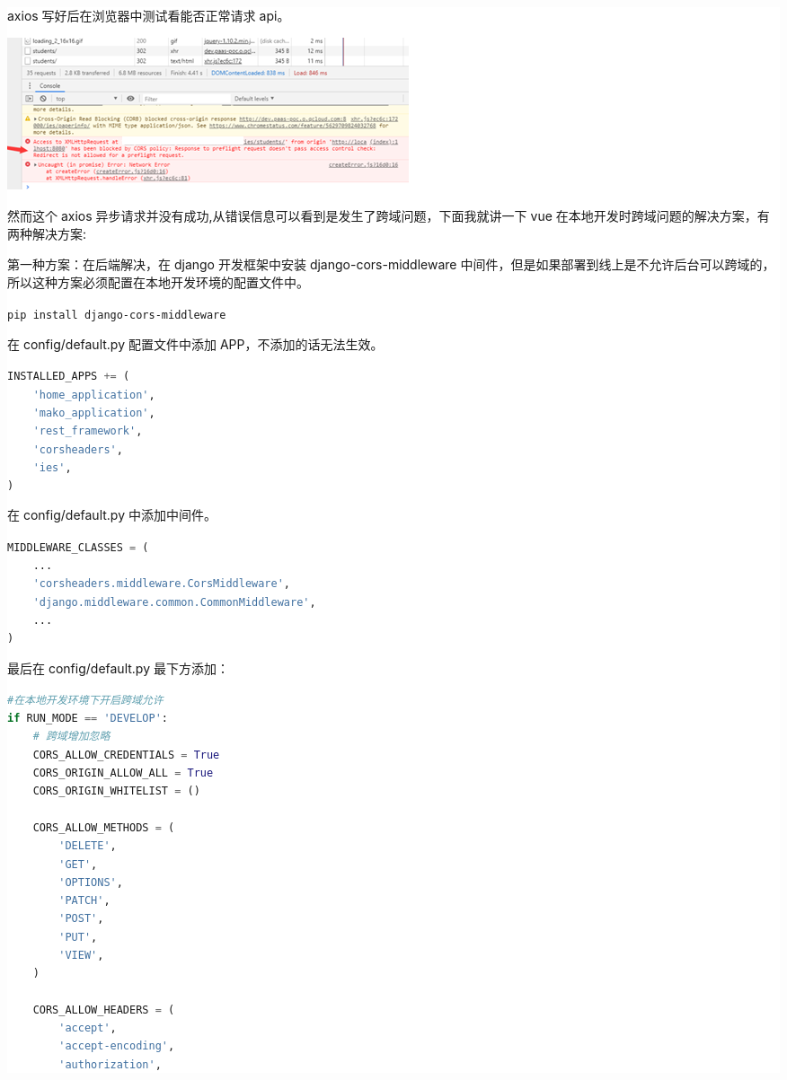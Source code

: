 axios 写好后在浏览器中测试看能否正常请求 api。

![-w2020](../assets/039.png)

然而这个 axios 异步请求并没有成功,从错误信息可以看到是发生了跨域问题，下面我就讲一下 vue 在本地开发时跨域问题的解决方案，有两种解决方案:

第一种方案：在后端解决，在 django 开发框架中安装 django-cors-middleware 中间件，但是如果部署到线上是不允许后台可以跨域的，所以这种方案必须配置在本地开发环境的配置文件中。

```bash
pip install django-cors-middleware
```

在 config/default.py 配置文件中添加 APP，不添加的话无法生效。

```python
INSTALLED_APPS += (
    'home_application',
    'mako_application',
    'rest_framework',
    'corsheaders',
    'ies',
)
```

在 config/default.py 中添加中间件。

```python
MIDDLEWARE_CLASSES = (
    ...
    'corsheaders.middleware.CorsMiddleware',
    'django.middleware.common.CommonMiddleware',
    ...
)
```

最后在 config/default.py 最下方添加：

```python
#在本地开发环境下开启跨域允许
if RUN_MODE == 'DEVELOP':
    # 跨域增加忽略
    CORS_ALLOW_CREDENTIALS = True
    CORS_ORIGIN_ALLOW_ALL = True
    CORS_ORIGIN_WHITELIST = ()

    CORS_ALLOW_METHODS = (
        'DELETE',
        'GET',
        'OPTIONS',
        'PATCH',
        'POST',
        'PUT',
        'VIEW',
    )

    CORS_ALLOW_HEADERS = (
        'accept',
        'accept-encoding',
        'authorization',
```
